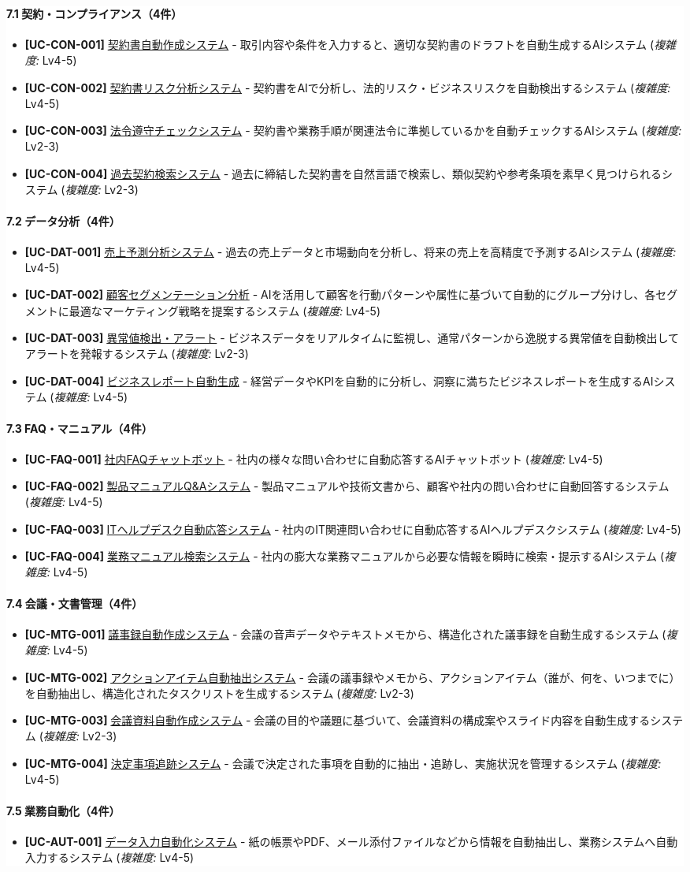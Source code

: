 #### 7.1 契約・コンプライアンス（4件）

- **[UC-CON-001]** [契約書自動作成システム](general-business/contract-compliance/uc-con-001-contract-generation.md) - 取引内容や条件を入力すると、適切な契約書のドラフトを自動生成するAIシステム (*複雑度:* Lv4-5)

- **[UC-CON-002]** [契約書リスク分析システム](general-business/contract-compliance/uc-con-002-contract-risk-analysis.md) - 契約書をAIで分析し、法的リスク・ビジネスリスクを自動検出するシステム (*複雑度:* Lv4-5)

- **[UC-CON-003]** [法令遵守チェックシステム](general-business/contract-compliance/uc-con-003-compliance-check.md) - 契約書や業務手順が関連法令に準拠しているかを自動チェックするAIシステム (*複雑度:* Lv2-3)

- **[UC-CON-004]** [過去契約検索システム](general-business/contract-compliance/uc-con-004-contract-search.md) - 過去に締結した契約書を自然言語で検索し、類似契約や参考条項を素早く見つけられるシステム (*複雑度:* Lv2-3)

#### 7.2 データ分析（4件）

- **[UC-DAT-001]** [売上予測分析システム](general-business/data-analysis/uc-dat-001-sales-forecasting.md) - 過去の売上データと市場動向を分析し、将来の売上を高精度で予測するAIシステム (*複雑度:* Lv4-5)

- **[UC-DAT-002]** [顧客セグメンテーション分析](general-business/data-analysis/uc-dat-002-customer-segmentation.md) - AIを活用して顧客を行動パターンや属性に基づいて自動的にグループ分けし、各セグメントに最適なマーケティング戦略を提案するシステム (*複雑度:* Lv4-5)

- **[UC-DAT-003]** [異常値検出・アラート](general-business/data-analysis/uc-dat-003-anomaly-detection.md) - ビジネスデータをリアルタイムに監視し、通常パターンから逸脱する異常値を自動検出してアラートを発報するシステム (*複雑度:* Lv2-3)

- **[UC-DAT-004]** [ビジネスレポート自動生成](general-business/data-analysis/uc-dat-004-business-report-generation.md) - 経営データやKPIを自動的に分析し、洞察に満ちたビジネスレポートを生成するAIシステム (*複雑度:* Lv4-5)

#### 7.3 FAQ・マニュアル（4件）

- **[UC-FAQ-001]** [社内FAQチャットボット](general-business/faq-manuals/uc-faq-001-internal-faq-chatbot.md) - 社内の様々な問い合わせに自動応答するAIチャットボット (*複雑度:* Lv4-5)

- **[UC-FAQ-002]** [製品マニュアルQ&Aシステム](general-business/faq-manuals/uc-faq-002-product-manual-qa.md) - 製品マニュアルや技術文書から、顧客や社内の問い合わせに自動回答するシステム (*複雑度:* Lv4-5)

- **[UC-FAQ-003]** [ITヘルプデスク自動応答システム](general-business/faq-manuals/uc-faq-003-it-helpdesk-automation.md) - 社内のIT関連問い合わせに自動応答するAIヘルプデスクシステム (*複雑度:* Lv4-5)

- **[UC-FAQ-004]** [業務マニュアル検索システム](general-business/faq-manuals/uc-faq-004-business-manual-search.md) - 社内の膨大な業務マニュアルから必要な情報を瞬時に検索・提示するAIシステム (*複雑度:* Lv4-5)

#### 7.4 会議・文書管理（4件）

- **[UC-MTG-001]** [議事録自動作成システム](general-business/meeting-management/uc-mtg-001-automatic-meeting-minutes.md) - 会議の音声データやテキストメモから、構造化された議事録を自動生成するシステム (*複雑度:* Lv4-5)

- **[UC-MTG-002]** [アクションアイテム自動抽出システム](general-business/meeting-management/uc-mtg-002-action-item-extraction.md) - 会議の議事録やメモから、アクションアイテム（誰が、何を、いつまでに）を自動抽出し、構造化されたタスクリストを生成するシステム (*複雑度:* Lv2-3)

- **[UC-MTG-003]** [会議資料自動作成システム](general-business/meeting-management/uc-mtg-003-meeting-materials-creation.md) - 会議の目的や議題に基づいて、会議資料の構成案やスライド内容を自動生成するシステム (*複雑度:* Lv2-3)

- **[UC-MTG-004]** [決定事項追跡システム](general-business/meeting-management/uc-mtg-004-decision-tracking.md) - 会議で決定された事項を自動的に抽出・追跡し、実施状況を管理するシステム (*複雑度:* Lv4-5)

#### 7.5 業務自動化（4件）

- **[UC-AUT-001]** [データ入力自動化システム](general-business/operations-automation/uc-aut-001-data-entry-automation.md) - 紙の帳票やPDF、メール添付ファイルなどから情報を自動抽出し、業務システムへ自動入力するシステム (*複雑度:* Lv4-5)
